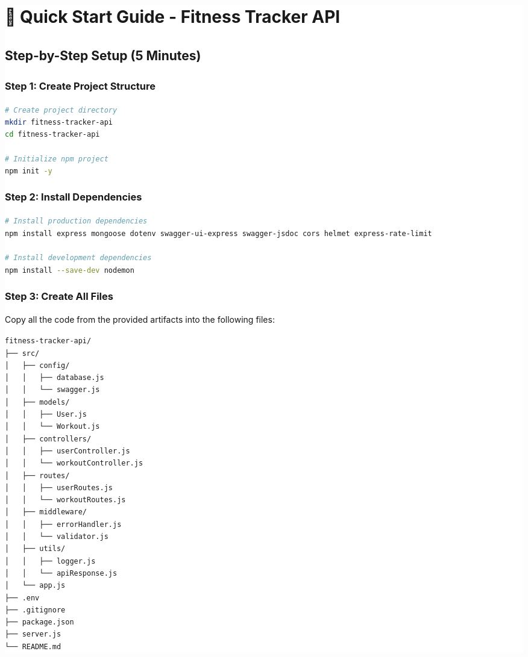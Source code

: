 # 🚀 Quick Start Guide - Fitness Tracker API

## Step-by-Step Setup (5 Minutes)

### Step 1: Create Project Structure

```bash
# Create project directory
mkdir fitness-tracker-api
cd fitness-tracker-api

# Initialize npm project
npm init -y
```

### Step 2: Install Dependencies

```bash
# Install production dependencies
npm install express mongoose dotenv swagger-ui-express swagger-jsdoc cors helmet express-rate-limit

# Install development dependencies
npm install --save-dev nodemon
```

### Step 3: Create All Files

Copy all the code from the provided artifacts into the following files:

```
fitness-tracker-api/
├── src/
│   ├── config/
│   │   ├── database.js
│   │   └── swagger.js
│   ├── models/
│   │   ├── User.js
│   │   └── Workout.js
│   ├── controllers/
│   │   ├── userController.js
│   │   └── workoutController.js
│   ├── routes/
│   │   ├── userRoutes.js
│   │   └── workoutRoutes.js
│   ├── middleware/
│   │   ├── errorHandler.js
│   │   └── validator.js
│   ├── utils/
│   │   ├── logger.js
│   │   └── apiResponse.js
│   └── app.js
├── .env
├── .gitignore
├── package.json
├── server.js
└── README.md
```
